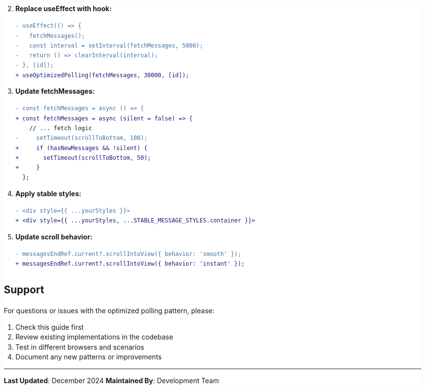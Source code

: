 2. **Replace useEffect with hook:**
   ```diff
   - useEffect(() => {
   -   fetchMessages();
   -   const interval = setInterval(fetchMessages, 5000);
   -   return () => clearInterval(interval);
   - }, [id]);
   + useOptimizedPolling(fetchMessages, 30000, [id]);
   ```

3. **Update fetchMessages:**
   ```diff
   - const fetchMessages = async () => {
   + const fetchMessages = async (silent = false) => {
       // ... fetch logic
   -     setTimeout(scrollToBottom, 100);
   +     if (hasNewMessages && !silent) {
   +       setTimeout(scrollToBottom, 50);
   +     }
     };
   ```

4. **Apply stable styles:**
   ```diff
   - <div style={{ ...yourStyles }}>
   + <div style={{ ...yourStyles, ...STABLE_MESSAGE_STYLES.container }}>
   ```

5. **Update scroll behavior:**
   ```diff
   - messagesEndRef.current?.scrollIntoView({ behavior: 'smooth' });
   + messagesEndRef.current?.scrollIntoView({ behavior: 'instant' });
   ```

## Support

For questions or issues with the optimized polling pattern, please:
1. Check this guide first
2. Review existing implementations in the codebase
3. Test in different browsers and scenarios
4. Document any new patterns or improvements

---

**Last Updated**: December 2024
**Maintained By**: Development Team
